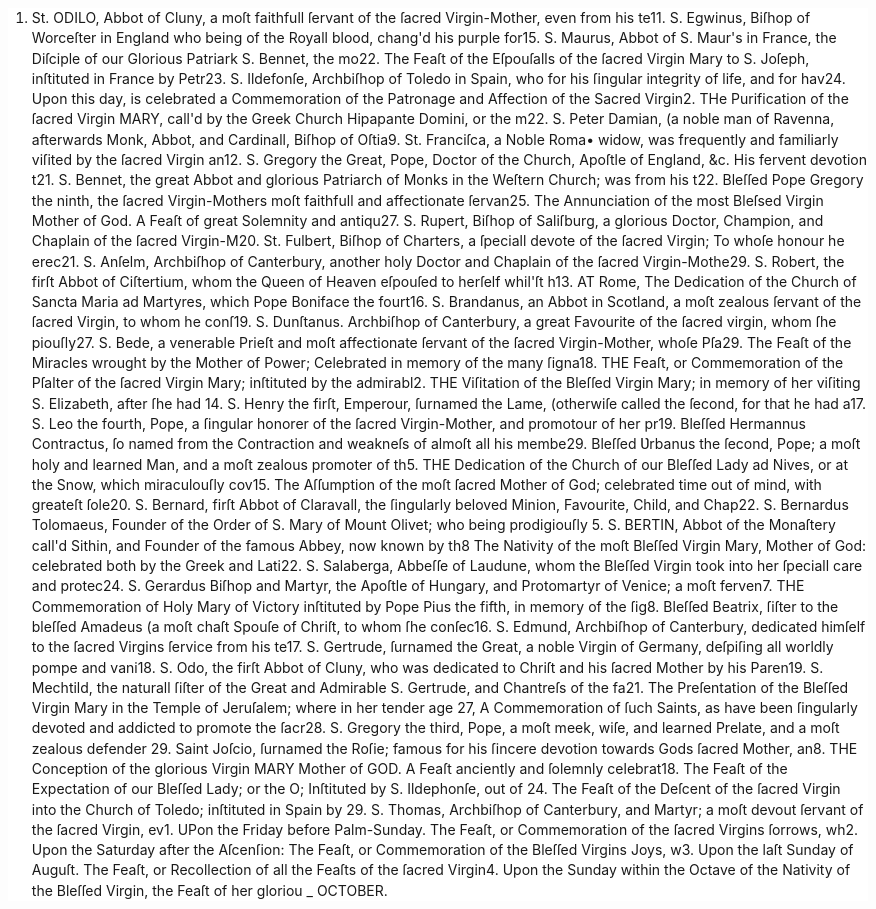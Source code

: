 1. St. ODILO, Abbot of Cluny, a moſt faithfull ſervant of the ſacred Virgin-Mother, even from his te11. S. Egwinus, Biſhop of Worceſter in England who being of the Royall blood, chang'd his purple for15. S. Maurus, Abbot of S. Maur's in France, the Diſciple of our Glorious Patriark S. Bennet, the mo22. The Feaſt of the Eſpouſalls of the ſacred Virgin Mary to S. Joſeph, inſtituted in France by Petr23. S. Ildefonſe, Archbiſhop of Toledo in Spain, who for his ſingular integrity of life, and for hav24. Upon this day, is celebrated a Commemoration of the Patronage and Affection of the Sacred Virgin2. THe Purification of the ſacred Virgin MARY, call'd by the Greek Church Hipapante Domini, or the m22. S. Peter Damian, (a noble man of Ravenna, afterwards Monk, Abbot, and Cardinall, Biſhop of Oſtia9. St. Franciſca, a Noble Roma• widow, was frequently and familiarly viſited by the ſacred Virgin an12. S. Gregory the Great, Pope, Doctor of the Church, Apoſtle of England, &c. His fervent devotion t21. S. Bennet, the great Abbot and glorious Patriarch of Monks in the Weſtern Church; was from his t22. Bleſſed Pope Gregory the ninth, the ſacred Virgin-Mothers moſt faithfull and affectionate ſervan25. The Annunciation of the most Bleſsed Virgin Mother of God. A Feaſt of great Solemnity and antiqu27. S. Rupert, Biſhop of Saliſburg, a glorious Doctor, Champion, and Chaplain of the ſacred Virgin-M20. St. Fulbert, Biſhop of Charters, a ſpeciall devote of the ſacred Virgin; To whoſe honour he erec21. S. Anſelm, Archbiſhop of Canterbury, another holy Doctor and Chaplain of the ſacred Virgin-Mothe29. S. Robert, the firſt Abbot of Ciſtertium, whom the Queen of Heaven eſpouſed to herſelf whil'ſt h13. AT Rome, The Dedication of the Church of Sancta Maria ad Martyres, which Pope Boniface the fourt16. S. Brandanus, an Abbot in Scotland, a moſt zealous ſervant of the ſacred Virgin, to whom he conſ19. S. Dunſtanus. Archbiſhop of Canterbury, a great Favourite of the ſacred virgin, whom ſhe piouſly27. S. Bede, a venerable Prieſt and moſt affectionate ſervant of the ſacred Virgin-Mother, whoſe Pſa29. The Feaſt of the Miracles wrought by the Mother of Power; Celebrated in memory of the many ſigna18. THE Feaſt, or Commemoration of the Pſalter of the ſacred Virgin Mary; inſtituted by the admirabl2. THE Viſitation of the Bleſſed Virgin Mary; in memory of her viſiting S. Elizabeth, after ſhe had 14. S. Henry the firſt, Emperour, ſurnamed the Lame, (otherwiſe called the ſecond, for that he had a17. S. Leo the fourth, Pope, a ſingular honorer of the ſacred Virgin-Mother, and promotour of her pr19. Bleſſed Hermannus Contractus, ſo named from the Contraction and weakneſs of almoſt all his membe29. Bleſſed Ʋrbanus the ſecond, Pope; a moſt holy and learned Man, and a moſt zealous promoter of th5. THE Dedication of the Church of our Bleſſed Lady ad Nives, or at the Snow, which miraculouſly cov15. The Aſſumption of the moſt ſacred Mother of God; celebrated time out of mind, with greateſt ſole20. S. Bernard, firſt Abbot of Claravall, the ſingularly beloved Minion,
 Favourite, Child, and Chap22. S. Bernardus Tolomaeus, Founder of the Order of S. Mary of Mount Olivet; who being prodigiouſly 5. S. BERTIN, Abbot of the Monaſtery call'd Sithin, and Founder of the famous Abbey, now known by th8 The Nativity of the moſt Bleſſed Virgin Mary, Mother of God: celebrated both by the Greek and Lati22. S. Salaberga, Abbeſſe of Laudune, whom the Bleſſed Virgin took into her ſpeciall care and protec24. S. Gerardus Biſhop and Martyr, the Apoſtle of Hungary, and
 Protomartyr of Venice; a moſt ferven7. THE Commemoration of Holy Mary of Victory inſtituted by Pope Pius the fifth, in memory of the ſig8. Bleſſed Beatrix, ſiſter to the bleſſed Amadeus (a moſt chaſt Spouſe of Chriſt, to whom ſhe conſec16. S. Edmund, Archbiſhop of Canterbury, dedicated himſelf to the ſacred Virgins ſervice from his te17. S. Gertrude, ſurnamed the Great, a noble Virgin of Germany, deſpiſing all worldly pompe and vani18. S. Odo, the firſt Abbot of Cluny, who was dedicated to Chriſt and his ſacred Mother by his Paren19. S. Mechtild, the naturall ſiſter of the Great and Admirable S. Gertrude, and Chantreſs of the fa21. The Preſentation of the Bleſſed Virgin Mary in the Temple of Jeruſalem; where in her tender age 27, A Commemoration of ſuch Saints, as have been ſingularly devoted and addicted to promote the ſacr28. S. Gregory the third, Pope, a moſt meek, wiſe, and learned Prelate, and a moſt zealous defender 29. Saint Joſcio, ſurnamed the Roſie; famous for his ſincere devotion towards Gods ſacred Mother, an8. THE Conception of the glorious Virgin MARY Mother of GOD. A Feaſt anciently and ſolemnly celebrat18. The Feaſt of the Expectation of our Bleſſed Lady; or the O; Inſtituted by S. Ildephonſe, out of 24. The Feaſt of the Deſcent of the ſacred Virgin into the Church of Toledo; inſtituted in Spain by 29. S. Thomas, Archbiſhop of Canterbury,
 and Martyr; a moſt devout ſervant of the ſacred Virgin, ev1. UPon the Friday before Palm-Sunday. The Feaſt, or Commemoration of the ſacred Virgins ſorrows, wh2. Upon the Saturday after the Aſcenſion: The Feaſt, or Commemoration of the Bleſſed Virgins Joys, w3. Upon the laſt Sunday of Auguſt. The Feaſt, or Recollection of all the Feaſts of the ſacred Virgin4. Upon the Sunday within the Octave of the Nativity of the Bleſſed Virgin, the Feaſt of her gloriou
    _ OCTOBER.